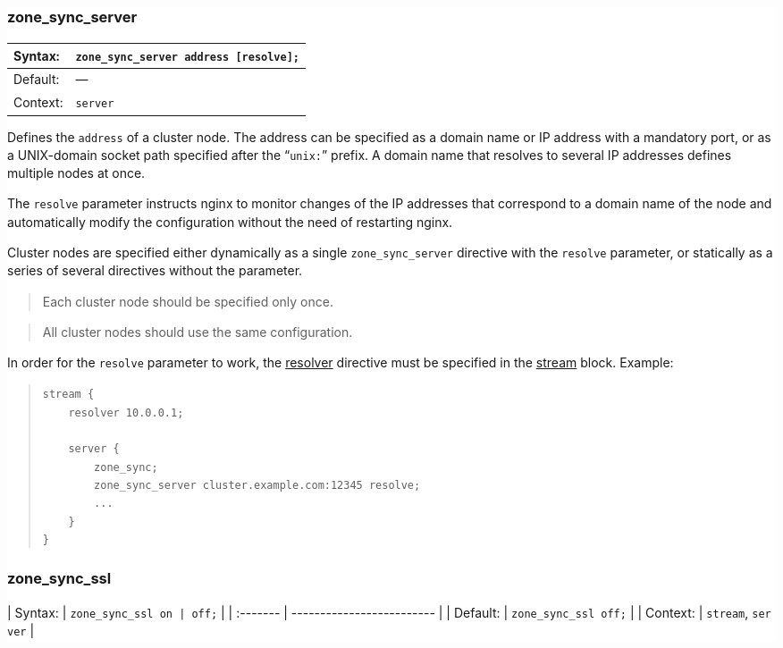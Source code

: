 

### zone_sync_server

| Syntax:  | `zone_sync_server address [resolve];` |
| :------- | ------------------------------------- |
| Default: | —                                     |
| Context: | `server`                              |

Defines the `address` of a cluster node. The address can be specified as a domain name or IP address with a mandatory port, or as a UNIX-domain socket path specified after the “`unix:`” prefix. A domain name that resolves to several IP addresses defines multiple nodes at once.



The `resolve` parameter instructs nginx to monitor changes of the IP addresses that correspond to a domain name of the node and automatically modify the configuration without the need of restarting nginx.

Cluster nodes are specified either dynamically as a single `zone_sync_server` directive with the `resolve` parameter, or statically as a series of several directives without the parameter.

> Each cluster node should be specified only once.



> All cluster nodes should use the same configuration.



In order for the `resolve` parameter to work, the [resolver](https://nginx.org/en/docs/stream/ngx_stream_core_module.html#resolver) directive must be specified in the [stream](https://nginx.org/en/docs/stream/ngx_stream_core_module.html#stream) block. Example:

> ```
> stream {
>     resolver 10.0.0.1;
> 
>     server {
>         zone_sync;
>         zone_sync_server cluster.example.com:12345 resolve;
>         ...
>     }
> }
> ```





### zone_sync_ssl

| Syntax:  | `zone_sync_ssl on | off;` |
| :------- | ------------------------- |
| Default: | `zone_sync_ssl off;`      |
| Context: | `stream`, `server`        |
